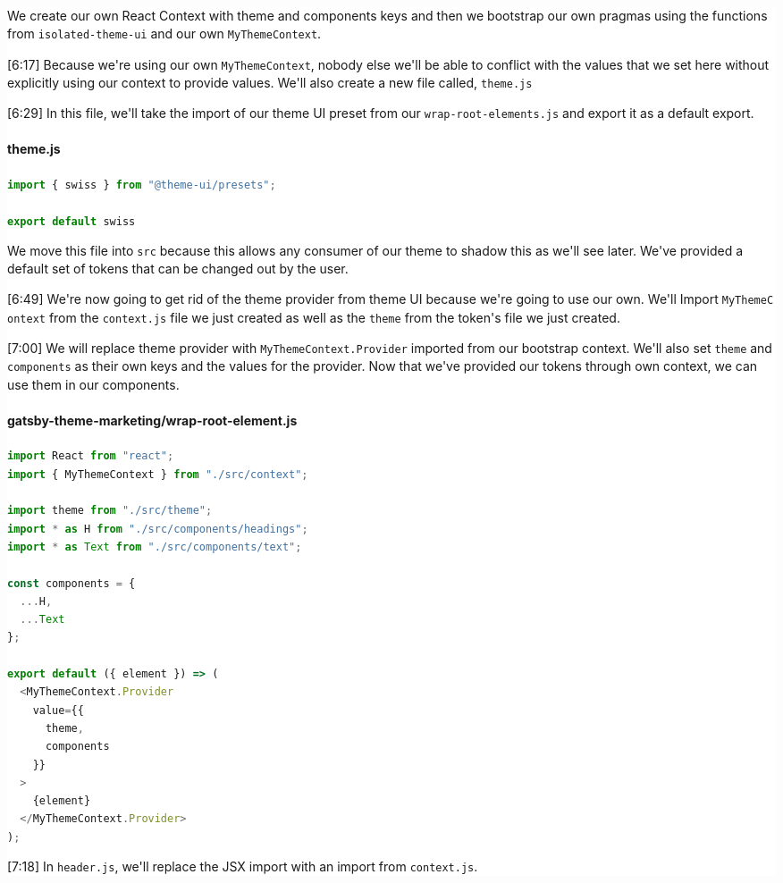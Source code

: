We create our own React Context with theme and components keys and then we bootstrap our own pragmas using the functions from `isolated-theme-ui` and our own `MyThemeContext`.

[6:17] Because we're using our own `MyThemeContext`, nobody else we'll be able to conflict with the values that we set here without explicitly using our context to provide values. We'll also create a new file called, `theme.js`

[6:29] In this file, we'll take the import of our theme UI preset from our `wrap-root-elements.js` and export it as a default export. 

#### theme.js
```js
import { swiss } from "@theme-ui/presets";

export default swiss
```

We move this file into `src` because this allows any consumer of our theme to shadow this as we'll see later. We've provided a default set of tokens that can be changed out by the user.

[6:49] We're now going to get rid of the theme provider from theme UI because we're going to use our own. We'll Import `MyThemeContext` from the `context.js` file we just created as well as the `theme` from the token's file we just created.

[7:00] We will replace theme provider with `MyThemeContext.Provider` imported from our bootstrap context. We'll also set `theme` and `components` as their own keys and the values for the provider. Now that we've provided our tokens through own context, we can use them in our components.

#### gatsby-theme-marketing/wrap-root-element.js
```js
import React from "react";
import { MyThemeContext } from "./src/context";

import theme from "./src/theme";
import * as H from "./src/components/headings";
import * as Text from "./src/components/text";

const components = {
  ...H,
  ...Text
};

export default ({ element }) => (
  <MyThemeContext.Provider 
    value={{
      theme,
      components
    }}
  >
    {element}
  </MyThemeContext.Provider>
);
```

[7:18] In `header.js`, we'll replace the JSX import with an import from `context.js`. 
